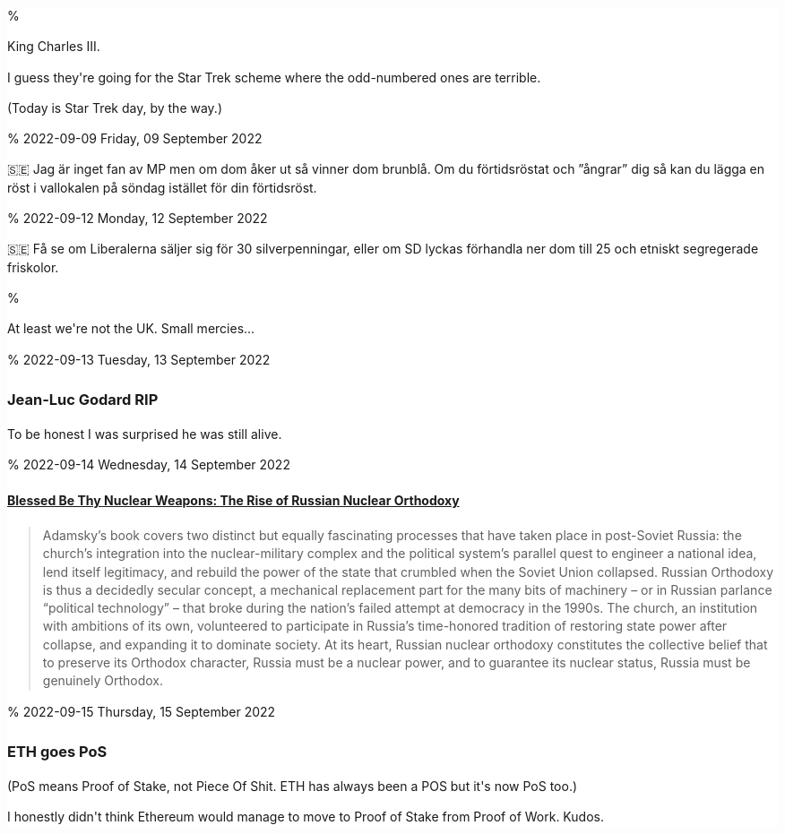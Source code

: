 %

King Charles III. 

I guess they're going for the Star Trek scheme where the odd-numbered ones are terrible.

(Today is Star Trek day, by the way.)

%
2022-09-09 Friday, 09 September 2022

&#x1F1F8;&#x1F1EA; Jag är inget fan av MP men om dom åker ut så vinner dom brunblå. Om du förtidsröstat och ”ångrar” dig så kan du lägga en röst i vallokalen på söndag istället för din förtidsröst.

%
2022-09-12 Monday, 12 September 2022

&#x1F1F8;&#x1F1EA; Få se om Liberalerna säljer sig för 30 silverpenningar, eller om SD lyckas förhandla ner dom till 25 och etniskt segregerade friskolor.

%

At least we're not the UK. Small mercies...

%
2022-09-13 Tuesday, 13 September 2022

### Jean-Luc Godard RIP

To be honest I was surprised he was still alive. 

%
2022-09-14 Wednesday, 14 September 2022

#### [Blessed Be Thy Nuclear Weapons: The Rise of Russian Nuclear Orthodoxy][russia-orthodoxy-nukes]

[russia-orthodoxy-nukes]: https://warontherocks.com/2019/06/blessed-be-thy-nuclear-weapons-the-rise-of-russian-nuclear-orthodoxy/

> Adamsky’s book covers two distinct but equally fascinating processes that have taken place in post-Soviet Russia: the church’s integration into the nuclear-military complex and the political system’s parallel quest to engineer a national idea, lend itself legitimacy, and rebuild the power of the state that crumbled when the Soviet Union collapsed. Russian Orthodoxy is thus a decidedly secular concept, a mechanical replacement part for the many bits of machinery – or in Russian parlance “political technology” – that broke during the nation’s failed attempt at democracy in the 1990s. The church, an institution with ambitions of its own, volunteered to participate in Russia’s time-honored tradition of restoring state power after collapse, and expanding it to dominate society. At its heart, Russian nuclear orthodoxy constitutes the collective belief that to preserve its Orthodox character, Russia must be a nuclear power, and to guarantee its nuclear status, Russia must be genuinely Orthodox.

%
2022-09-15 Thursday, 15 September 2022

### ETH goes PoS

(PoS means Proof of Stake, not Piece Of Shit. ETH has always been a POS but it's now PoS too.)

I honestly didn't think Ethereum would manage to move to Proof of Stake from Proof of Work. Kudos. 


[fhm-corona]: https://www.folkhalsomyndigheten.se/smittskydd-beredskap/utbrott/aktuella-utbrott/covid-19/statistik-och-analyser/bekraftade-fall-i-sverige/
[svt-bostadspriser]: https://www.svt.se/nyheter/inrikes/for-manga-hushall-ar-det-ett-fortvivlat-lage
[kessel-enders]: https://johnjosephkessel.wixsite.com/kessel-website/creating-the-innocent-killer
[foone-calendar]: https://twitter.com/Foone/status/1572260363764400129?s=20
[a-song-youth]: https://en.wikipedia.org/wiki/Eclipse_Trilogy